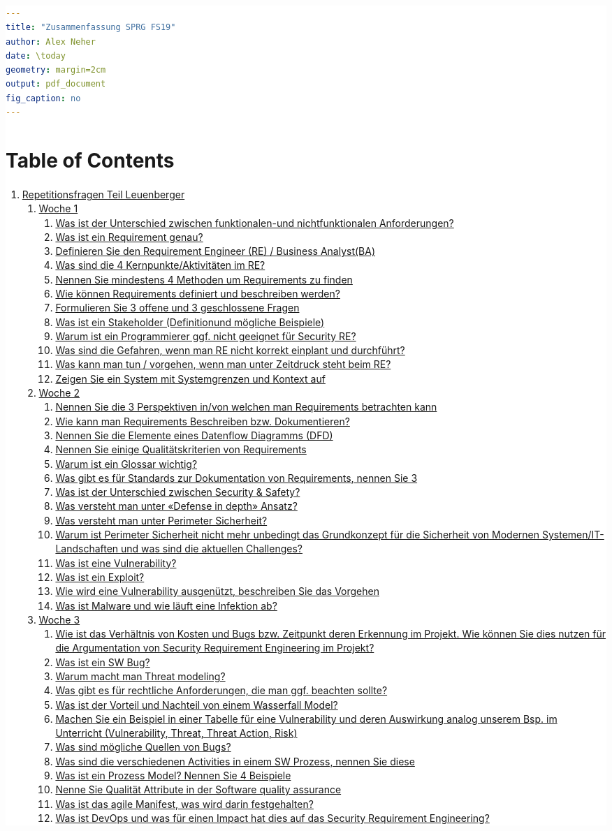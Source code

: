 ```yaml
---
title: "Zusammenfassung SPRG FS19"
author: Alex Neher
date: \today
geometry: margin=2cm
output: pdf_document
fig_caption: no
---
```


<link rel="stylesheet" type="text/css" media="all" href="Repetitionsfragen.css" />

# Table of Contents

1.  [Repetitionsfragen Teil Leuenberger](#org9f14304)
    1.  [Woche 1](#org72b36fa)
        1.  [Was ist der Unterschied zwischen funktionalen-und nichtfunktionalen Anforderungen?](#orgf762acb)
        2.  [Was ist ein Requirement genau?](#org52eea7b)
        3.  [Definieren Sie den Requirement Engineer (RE) / Business Analyst(BA)](#orgd8530d6)
        4.  [Was sind die 4 Kernpunkte/Aktivitäten im RE?](#org501ce41)
        5.  [Nennen Sie mindestens 4 Methoden um Requirements zu finden](#org0424a88)
        6.  [Wie können Requirements definiert und beschreiben werden?](#org3a10951)
        7.  [Formulieren Sie 3 offene und 3 geschlossene Fragen](#org5b0910e)
        8.  [Was ist ein Stakeholder (Definitionund mögliche Beispiele)](#org5bf3345)
        9.  [Warum ist ein Programmierer ggf. nicht geeignet für Security RE?](#org04ef143)
        10. [Was sind die Gefahren, wenn man RE nicht korrekt einplant und durchführt?](#orgac2c78f)
        11. [Was kann man tun / vorgehen, wenn man unter Zeitdruck steht beim RE?](#org0b02988)
        12. [Zeigen Sie ein System mit Systemgrenzen und Kontext auf](#org3fea225)
    2.  [Woche 2](#org0f6c83f)
        1.  [Nennen Sie die 3 Perspektiven in/von welchen man Requirements betrachten kann](#org3f4a6f4)
        2.  [Wie kann man Requirements Beschreiben bzw. Dokumentieren?](#org32833df)
        3.  [Nennen Sie die Elemente eines Datenflow Diagramms (DFD)](#orgb04c33b)
        4.  [Nennen Sie einige Qualitätskriterien von Requirements](#org7cc7b4c)
        5.  [Warum ist ein Glossar wichtig?](#orgf8fc46c)
        6.  [Was gibt es für Standards zur Dokumentation von Requirements, nennen Sie 3](#org57db4ef)
        7.  [Was ist der Unterschied zwischen Security & Safety?](#orge9a7fc0)
        8.  [Was versteht man unter «Defense in depth» Ansatz?](#orgc5d6278)
        9.  [Was versteht man unter Perimeter Sicherheit?](#org957ed74)
        10. [Warum ist Perimeter Sicherheit nicht mehr unbedingt das Grundkonzept für die Sicherheit von Modernen Systemen/IT-Landschaften und was sind die aktuellen Challenges?](#org4f4caf3)
        11. [Was ist eine Vulnerability?](#org18abae2)
        12. [Was ist ein Exploit?](#orgafcd007)
        13. [Wie wird eine Vulnerability ausgenützt, beschreiben Sie das Vorgehen](#org8fd5581)
        14. [Was ist Malware und wie läuft eine Infektion ab?](#orgae09fae)
    3.  [Woche 3](#orgc0c8dc9)
        1.  [Wie ist das Verhältnis von Kosten und Bugs bzw. Zeitpunkt deren Erkennung im Projekt. Wie können Sie dies nutzen für die Argumentation von Security Requirement Engineering im Projekt?](#org32fb4e2)
        2.  [Was ist ein SW Bug?](#org30fc802)
        3.  [Warum macht man Threat modeling?](#org104190b)
        4.  [Was gibt es für rechtliche Anforderungen, die man ggf. beachten sollte?](#org006f9c1)
        5.  [Was ist der Vorteil und Nachteil von einem Wasserfall Model?](#org46a29a7)
        6.  [Machen Sie ein Beispiel in einer Tabelle für eine Vulnerability und deren Auswirkung analog unserem Bsp. im Unterricht (Vulnerability, Threat, Threat Action, Risk)](#org028a54c)
        7.  [Was sind mögliche Quellen von Bugs?](#org6051f5a)
        8.  [Was sind die verschiedenen Activities in einem SW Prozess, nennen Sie diese](#org6d298be)
        9.  [Was ist ein Prozess Model? Nennen Sie 4 Beispiele](#orge2fe9ad)
        10. [Nenne Sie Qualität Attribute in der Software quality assurance](#orgefa40a4)
        11. [Was ist das agile Manifest, was wird darin festgehalten?](#orgc430d0c)
        12. [Was ist DevOps und was für einen Impact hat dies auf das Security Requirement Engineering?](#orgbd2f51b)